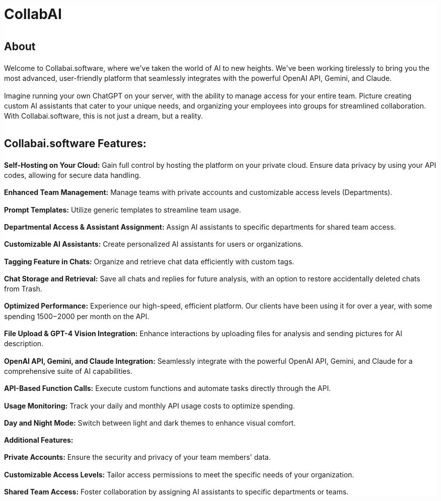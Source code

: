 # CollabAI

## About
Welcome to Collabai.software, where we've taken the world of AI to new heights. We've been working tirelessly to bring you the most advanced, user-friendly platform that seamlessly integrates with the powerful OpenAI API, Gemini, and Claude. 

Imagine running your own ChatGPT on your server, with the ability to manage access for your entire team. Picture creating custom AI assistants that cater to your unique needs, and organizing your employees into groups for streamlined collaboration. With Collabai.software, this is not just a dream, but a reality.

## Collabai.software Features:

**Self-Hosting on Your Cloud:** Gain full control by hosting the platform on your private cloud. Ensure data privacy by using your API codes, allowing for secure data handling.

**Enhanced Team Management:** Manage teams with private accounts and customizable access levels (Departments).

**Prompt Templates:** Utilize generic templates to streamline team usage.

**Departmental Access & Assistant Assignment:** Assign AI assistants to specific departments for shared team access.

**Customizable AI Assistants:** Create personalized AI assistants for users or organizations.

**Tagging Feature in Chats:** Organize and retrieve chat data efficiently with custom tags.

**Chat Storage and Retrieval:** Save all chats and replies for future analysis, with an option to restore accidentally deleted chats from Trash.

**Optimized Performance:** Experience our high-speed, efficient platform. Our clients have been using it for over a year, with some spending $1500-$2000 per month on the API.

**File Upload & GPT-4 Vision Integration:** Enhance interactions by uploading files for analysis and sending pictures for AI description.

**OpenAI API, Gemini, and Claude Integration:** Seamlessly integrate with the powerful OpenAI API, Gemini, and Claude for a comprehensive suite of AI capabilities.

**API-Based Function Calls:** Execute custom functions and automate tasks directly through the API.

**Usage Monitoring:** Track your daily and monthly API usage costs to optimize spending.

**Day and Night Mode:** Switch between light and dark themes to enhance visual comfort.



****Additional Features:****

**Private Accounts:** Ensure the security and privacy of your team members' data.

**Customizable Access Levels:** Tailor access permissions to meet the specific needs of your organization.

**Shared Team Access:** Foster collaboration by assigning AI assistants to specific departments or teams.
